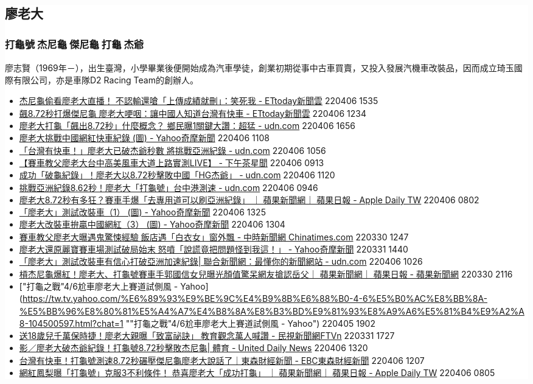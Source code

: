 ## 廖老大

### 打龜號 杰尼龜 傑尼龜 打龜 杰爺

廖志賢（1969年－），出生臺灣，小學畢業後便開始成為汽車學徒，創業初期從事中古車買賣，又投入發展汽機車改裝品，因而成立琦玉國際有限公司，亦是車隊D2 Racing Team的創辦人。
- [杰尼龜偷看廖老大直播！ 不認輸還嗆「上傳成績就刪」：笑死我 - ETtoday新聞雲](https://www.ettoday.net/news/20220406/2223757.htm "杰尼龜偷看廖老大直播！ 不認輸還嗆「上傳成績就刪」：笑死我 - ETtoday新聞雲") 220406 1535
- [飆8.72秒打爆傑尼龜 廖老大哽咽：讓中國人知道台灣有快車 - ETtoday新聞雲](https://www.ettoday.net/news/20220406/2223606.htm?redirect=1 "飆8.72秒打爆傑尼龜 廖老大哽咽：讓中國人知道台灣有快車 - ETtoday新聞雲") 220406 1234
- [廖老大打龜「飆出8.72秒」什麼概念？ 鄉民曝1關鍵大讚：超猛 - udn.com](https://udn.com/news/story/120912/6219103?from=udn_ch2_menu_v2_main_index "廖老大打龜「飆出8.72秒」什麼概念？ 鄉民曝1關鍵大讚：超猛 - udn.com") 220406 1656
- [廖老大挑戰中國網紅快車紀錄 (圖) - Yahoo奇摩新聞](https://tw.news.yahoo.com/%E5%BB%96%E8%80%81%E5%A4%A7%E6%8C%91%E6%88%B0%E4%B8%AD%E5%9C%8B%E7%B6%B2%E7%B4%85%E5%BF%AB%E8%BB%8A%E7%B4%80%E9%8C%84-%E5%9C%96-025059750.html "廖老大挑戰中國網紅快車紀錄 (圖) - Yahoo奇摩新聞") 220406 1108
- [「台灣有快車！」廖老大已破杰爺秒數 將挑戰亞洲紀錄 - udn.com](https://udn.com/news/story/7005/6217824?from=udn-catelistnews_ch2 "「台灣有快車！」廖老大已破杰爺秒數 將挑戰亞洲紀錄 - udn.com") 220406 1056
- [【賽車教父廖老大台中高美風車大道上路實測LIVE】 - 下午茶星聞](https://www.youtube.com/watch?v=shnJnjg-PUE "【賽車教父廖老大台中高美風車大道上路實測LIVE】 - 下午茶星聞") 220406 0913
- [成功「破龜紀錄」！廖老大以8.72秒擊敗中國「HG杰爺」 - udn.com](https://udn.com/news/story/7005/6217950?from=udn-catebreaknews_ch2 "成功「破龜紀錄」！廖老大以8.72秒擊敗中國「HG杰爺」 - udn.com") 220406 1120
- [挑戰亞洲紀錄8.62秒！廖老大「打龜號」台中港測速 - udn.com](https://udn.com/news/story/7002/6217652?from=udn-ch1_breaknews-1-cate7-news "挑戰亞洲紀錄8.62秒！廖老大「打龜號」台中港測速 - udn.com") 220406 0946
- [廖老大8.72秒有多狂？賽車手爆「去專用道可以刷亞洲紀錄」 ｜ 蘋果新聞網｜ 蘋果日報 - Apple Daily TW](https://www.appledaily.com.tw/local/20220406/7NUT3XGQCNADJGSXVIFJ7MS3PU/ "廖老大8.72秒有多狂？賽車手爆「去專用道可以刷亞洲紀錄」 ｜ 蘋果新聞網｜ 蘋果日報 - Apple Daily TW") 220406 0802
- [「廖老大」測試改裝車（1） (圖) - Yahoo奇摩新聞](https://tw.news.yahoo.com/%E5%BB%96%E8%80%81%E5%A4%A7-%E6%B8%AC%E8%A9%A6%E6%94%B9%E8%A3%9D%E8%BB%8A-1-%E5%9C%96-052504437.html "「廖老大」測試改裝車（1） (圖) - Yahoo奇摩新聞") 220406 1325
- [廖老大改裝車拚贏中國網紅（3） (圖) - Yahoo奇摩新聞](https://tw.news.yahoo.com/%E5%BB%96%E8%80%81%E5%A4%A7%E6%94%B9%E8%A3%9D%E8%BB%8A%E6%8B%9A%E8%B4%8F%E4%B8%AD%E5%9C%8B%E7%B6%B2%E7%B4%85-3-%E5%9C%96-044443804.html "廖老大改裝車拚贏中國網紅（3） (圖) - Yahoo奇摩新聞") 220406 1304
- [賽車教父廖老大曝遇鬼驚悚經驗 飯店遇「白衣女」窗外飄 - 中時新聞網 Chinatimes.com](https://www.chinatimes.com/realtimenews/20220330002723-260402 "賽車教父廖老大曝遇鬼驚悚經驗 飯店遇「白衣女」窗外飄 - 中時新聞網 Chinatimes.com") 220330 1247
- [廖老大還原麗寶賽車場測試破局始末 怒噴「說謊竟把問題怪到我這！」 - Yahoo奇摩新聞](https://tw.news.yahoo.com/%E5%BB%96%E8%80%81%E5%A4%A7%E9%82%84%E5%8E%9F%E9%BA%97%E5%AF%B6%E8%B3%BD%E8%BB%8A%E5%A0%B4%E6%B8%AC%E8%A9%A6%E7%A0%B4%E5%B1%80%E5%A7%8B%E6%9C%AB-%E6%80%92%E5%99%B4-%E8%AA%AA%E8%AC%8A%E7%AB%9F%E6%8A%8A%E5%95%8F%E9%A1%8C%E6%80%AA%E5%88%B0%E6%88%91%E9%80%99-000000974.html "廖老大還原麗寶賽車場測試破局始末 怒噴「說謊竟把問題怪到我這！」 - Yahoo奇摩新聞") 220331 1440
- [「廖老大」測試改裝車有信心打破亞洲加速紀錄| 聯合新聞網：最懂你的新聞網站 - udn.com](https://udn.com/news/story/7325/6217729?from=udn-ch1_breaknews-1-cate3-news "「廖老大」測試改裝車有信心打破亞洲加速紀錄| 聯合新聞網：最懂你的新聞網站 - udn.com") 220406 1026
- [槓杰尼龜爆紅！廖老大、打龜號賽車手郭國信女兒曝光顏值驚呆網友搶認岳父｜ 蘋果新聞網｜ 蘋果日報 - 蘋果新聞網](https://tw.appledaily.com/entertainment/20220330/BFIIXBMIKNGAHF6IA2U64BQOZM/ "槓杰尼龜爆紅！廖老大、打龜號賽車手郭國信女兒曝光顏值驚呆網友搶認岳父｜ 蘋果新聞網｜ 蘋果日報 - 蘋果新聞網") 220330 2116
- ["打龜之戰"4/6尬車廖老大上賽道試側風 - Yahoo](https://tw.tv.yahoo.com/%E6%89%93%E9%BE%9C%E4%B9%8B%E6%88%B0-4-6%E5%B0%AC%E8%BB%8A-%E5%BB%96%E8%80%81%E5%A4%A7%E4%B8%8A%E8%B3%BD%E9%81%93%E8%A9%A6%E5%81%B4%E9%A2%A8-104500597.html?chat=1 ""打龜之戰"4/6尬車廖老大上賽道試側風 - Yahoo") 220405 1902
- [送18歲兒千萬保時捷！廖老大親曝「致富祕訣」 教育觀念萬人喊讚 - 民視新聞網FTVn](https://www.ftvnews.com.tw/news/detail/2022331W0221 "送18歲兒千萬保時捷！廖老大親曝「致富祕訣」 教育觀念萬人喊讚 - 民視新聞網FTVn") 220331 1727
- [影／廖老大破杰爺紀錄！打龜號8.72秒擊敗杰尼龜| 體育 - United Daily News](https://video.udn.com/news/1234590 "影／廖老大破杰爺紀錄！打龜號8.72秒擊敗杰尼龜| 體育 - United Daily News") 220406 1320
- [台灣有快車！打龜號測速8.72秒碾壓傑尼龜廖老大說話了｜東森財經新聞 - EBC東森財經新聞](https://fnc.ebc.net.tw/fncnews/content/148796 "台灣有快車！打龜號測速8.72秒碾壓傑尼龜廖老大說話了｜東森財經新聞 - EBC東森財經新聞") 220406 1207
- [網紅鳳梨曝「打龜號」克服3不利條件！ 恭喜廖老大「成功打龜」 ｜ 蘋果新聞網｜ 蘋果日報 - Apple Daily TW](https://www.appledaily.com.tw/local/20220406/LVGF77RSHVEUJHVOIQUKCMXQQQ/ "網紅鳳梨曝「打龜號」克服3不利條件！ 恭喜廖老大「成功打龜」 ｜ 蘋果新聞網｜ 蘋果日報 - Apple Daily TW") 220406 0805
